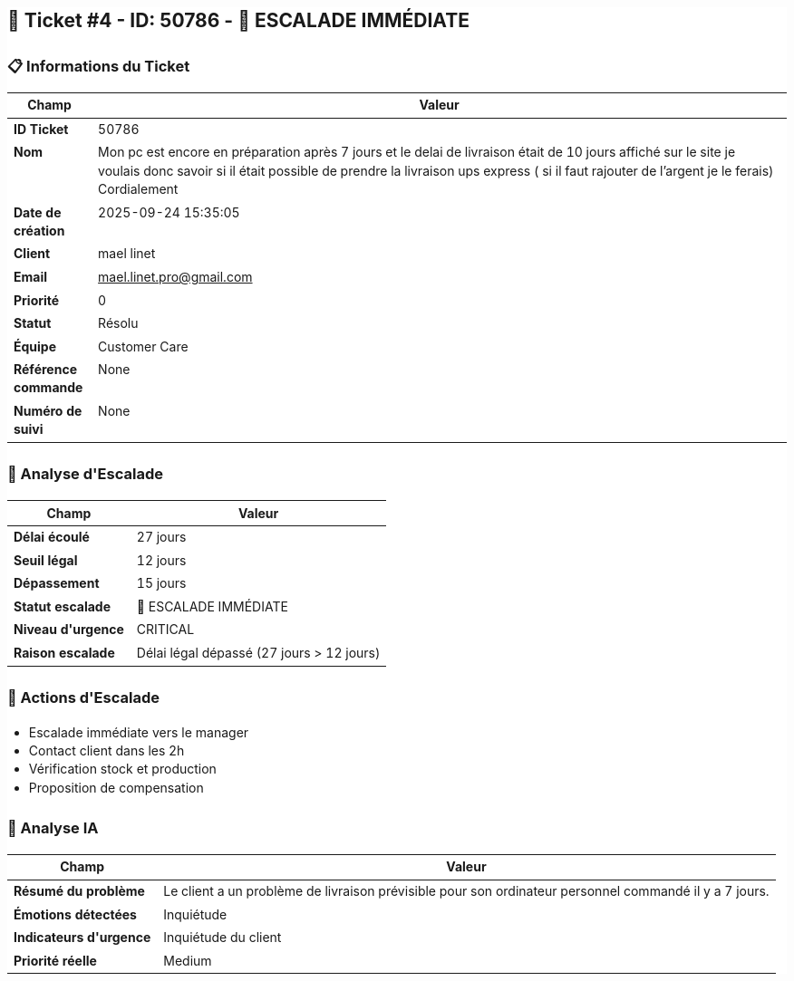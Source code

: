 

## 🚨 Ticket #4 - ID: 50786 - 🚨 ESCALADE IMMÉDIATE

### 📋 Informations du Ticket

| Champ | Valeur |
|-------|--------|
| **ID Ticket** | 50786 |
| **Nom** | Mon pc est encore en préparation après 7 jours et le delai de livraison était de 10 jours affiché sur le site je voulais donc savoir si il était possible de prendre la livraison ups express ( si il faut rajouter de l’argent je le ferais) Cordialement  |
| **Date de création** | 2025-09-24 15:35:05 |
| **Client** | mael linet |
| **Email** | mael.linet.pro@gmail.com |
| **Priorité** | 0 |
| **Statut** | Résolu |
| **Équipe** | Customer Care |
| **Référence commande** | None |
| **Numéro de suivi** | None |

### 🚨 Analyse d'Escalade

| Champ | Valeur |
|-------|--------|
| **Délai écoulé** | 27 jours |
| **Seuil légal** | 12 jours |
| **Dépassement** | 15 jours |
| **Statut escalade** | 🚨 ESCALADE IMMÉDIATE |
| **Niveau d'urgence** | CRITICAL |
| **Raison escalade** | Délai légal dépassé (27 jours > 12 jours) |

### 🔧 Actions d'Escalade

- Escalade immédiate vers le manager
- Contact client dans les 2h
- Vérification stock et production
- Proposition de compensation

### 🤖 Analyse IA

| Champ | Valeur |
|-------|--------|
| **Résumé du problème** | Le client a un problème de livraison prévisible pour son ordinateur personnel commandé il y a 7 jours. |
| **Émotions détectées** | Inquiétude |
| **Indicateurs d'urgence** | Inquiétude du client |
| **Priorité réelle** | Medium |
